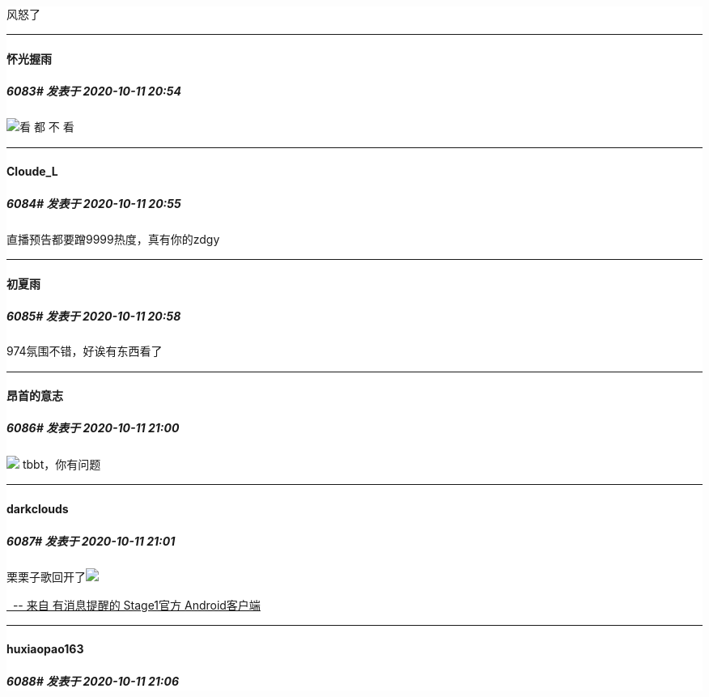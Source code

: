 
风怒了


*****

####  怀光握雨  
##### 6083#       发表于 2020-10-11 20:54


<img src="https://p.sda1.dev/0/90bc67f7ba88fd3b6293b96c90d63585/19oa9qacn8q5744ydwkz40uot.jpg" referrerpolicy="no-referrer">看 都 不 看


*****

####  Cloude_L  
##### 6084#       发表于 2020-10-11 20:55


直播预告都要蹭9999热度，真有你的zdgy


*****

####  初夏雨  
##### 6085#       发表于 2020-10-11 20:58


974氛围不错，好诶有东西看了


*****

####  昂首的意志  
##### 6086#       发表于 2020-10-11 21:00


<img src="https://p.sda1.dev/0/7b1d0459b88c6126235bc45aea76a051/IMG_CMP_96043748.jpeg" referrerpolicy="no-referrer">
tbbt，你有问题


*****

####  darkclouds  
##### 6087#       发表于 2020-10-11 21:01


栗栗子歌回开了<img src="https://static.saraba1st.com/image/smiley/face2017/075.png" referrerpolicy="no-referrer">

[  -- 来自 有消息提醒的 Stage1官方 Android客户端](https://www.coolapk.com/apk/140634)


*****

####  huxiaopao163  
##### 6088#       发表于 2020-10-11 21:06

